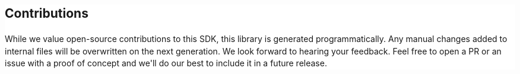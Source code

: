 ## Contributions

While we value open-source contributions to this SDK, this library is generated programmatically. Any manual changes added to internal files will be overwritten on the next generation.
We look forward to hearing your feedback. Feel free to open a PR or an issue with a proof of concept and we'll do our best to include it in a future release.
